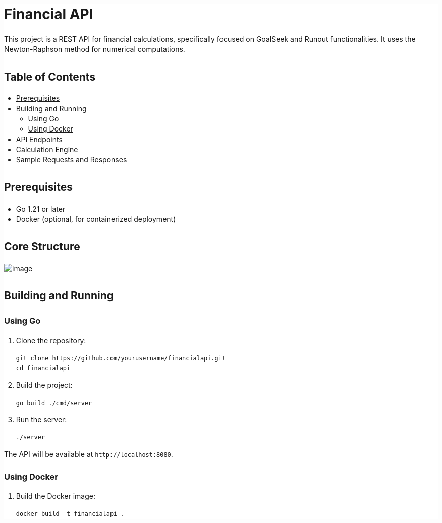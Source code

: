 # Financial API

This project is a REST API for financial calculations, specifically focused on GoalSeek and Runout functionalities. It uses the Newton-Raphson method for numerical computations.

## Table of Contents
- [Prerequisites](#prerequisites)
- [Building and Running](#building-and-running)
  - [Using Go](#using-go)
  - [Using Docker](#using-docker)
- [API Endpoints](#api-endpoints)
- [Calculation Engine](#calculation-engine)
- [Sample Requests and Responses](#sample-requests-and-responses)

## Prerequisites

- Go 1.21 or later
- Docker (optional, for containerized deployment)

## Core Structure 
![image](https://github.com/user-attachments/assets/69f6ef9d-6746-48e4-b46a-8e0e994b2a37)


## Building and Running

### Using Go

1. Clone the repository:
   ```
   git clone https://github.com/yourusername/financialapi.git
   cd financialapi
   ```

2. Build the project:
   ```
   go build ./cmd/server
   ```

3. Run the server:
   ```
   ./server
   ```

The API will be available at `http://localhost:8080`.

### Using Docker

1. Build the Docker image:
   ```
   docker build -t financialapi .
   ```
